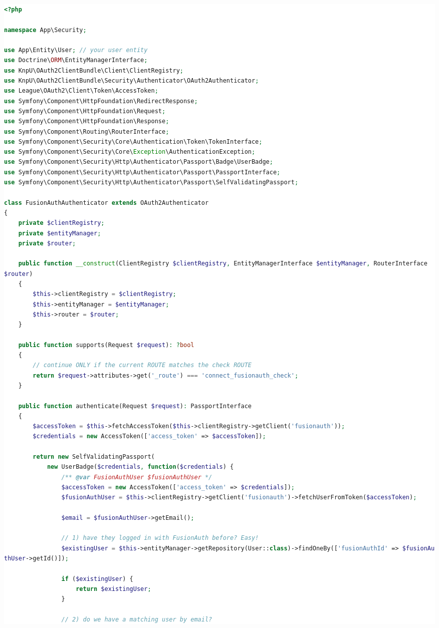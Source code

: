 ```php
<?php 

namespace App\Security;

use App\Entity\User; // your user entity
use Doctrine\ORM\EntityManagerInterface;
use KnpU\OAuth2ClientBundle\Client\ClientRegistry;
use KnpU\OAuth2ClientBundle\Security\Authenticator\OAuth2Authenticator;
use League\OAuth2\Client\Token\AccessToken;
use Symfony\Component\HttpFoundation\RedirectResponse;
use Symfony\Component\HttpFoundation\Request;
use Symfony\Component\HttpFoundation\Response;
use Symfony\Component\Routing\RouterInterface;
use Symfony\Component\Security\Core\Authentication\Token\TokenInterface;
use Symfony\Component\Security\Core\Exception\AuthenticationException;
use Symfony\Component\Security\Http\Authenticator\Passport\Badge\UserBadge;
use Symfony\Component\Security\Http\Authenticator\Passport\PassportInterface;
use Symfony\Component\Security\Http\Authenticator\Passport\SelfValidatingPassport;

class FusionAuthAuthenticator extends OAuth2Authenticator
{
    private $clientRegistry;
    private $entityManager;
    private $router;

    public function __construct(ClientRegistry $clientRegistry, EntityManagerInterface $entityManager, RouterInterface $router)
    {
        $this->clientRegistry = $clientRegistry;
        $this->entityManager = $entityManager;
        $this->router = $router;
    }

    public function supports(Request $request): ?bool
    {
        // continue ONLY if the current ROUTE matches the check ROUTE
        return $request->attributes->get('_route') === 'connect_fusionauth_check';
    }

    public function authenticate(Request $request): PassportInterface
    {
        $accessToken = $this->fetchAccessToken($this->clientRegistry->getClient('fusionauth'));
        $credentials = new AccessToken(['access_token' => $accessToken]);

        return new SelfValidatingPassport(
            new UserBadge($credentials, function($credentials) {
                /** @var FusionAuthUser $fusionAuthUser */
                $accessToken = new AccessToken(['access_token' => $credentials]);
                $fusionAuthUser = $this->clientRegistry->getClient('fusionauth')->fetchUserFromToken($accessToken);

                $email = $fusionAuthUser->getEmail();

                // 1) have they logged in with FusionAuth before? Easy!
                $existingUser = $this->entityManager->getRepository(User::class)->findOneBy(['fusionAuthId' => $fusionAuthUser->getId()]);

                if ($existingUser) {
                    return $existingUser;
                }

                // 2) do we have a matching user by email?
```
